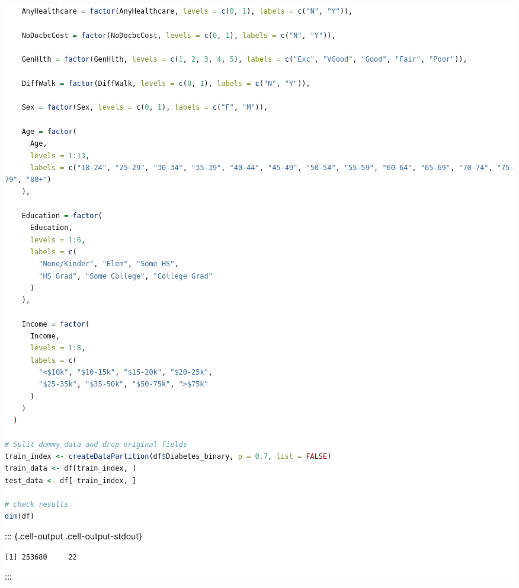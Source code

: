 ```{.r .cell-code}
    AnyHealthcare = factor(AnyHealthcare, levels = c(0, 1), labels = c("N", "Y")),
    
    NoDocbcCost = factor(NoDocbcCost, levels = c(0, 1), labels = c("N", "Y")),
    
    GenHlth = factor(GenHlth, levels = c(1, 2, 3, 4, 5), labels = c("Exc", "VGood", "Good", "Fair", "Poor")),
    
    DiffWalk = factor(DiffWalk, levels = c(0, 1), labels = c("N", "Y")),
    
    Sex = factor(Sex, levels = c(0, 1), labels = c("F", "M")),
    
    Age = factor(
      Age, 
      levels = 1:13, 
      labels = c("18-24", "25-29", "30-34", "35-39", "40-44", "45-49", "50-54", "55-59", "60-64", "65-69", "70-74", "75-79", "80+")
    ),
    
    Education = factor(
      Education, 
      levels = 1:6, 
      labels = c(
        "None/Kinder", "Elem", "Some HS", 
        "HS Grad", "Some College", "College Grad"
      )
    ),
    
    Income = factor(
      Income, 
      levels = 1:8, 
      labels = c(
        "<$10k", "$10-15k", "$15-20k", "$20-25k", 
        "$25-35k", "$35-50k", "$50-75k", ">$75k"
      )
    )
  )

# Split dummy data and drop original fields
train_index <- createDataPartition(df$Diabetes_binary, p = 0.7, list = FALSE)
train_data <- df[train_index, ]
test_data <- df[-train_index, ]

# check results
dim(df)
```

::: {.cell-output .cell-output-stdout}
```
[1] 253680     22
```
:::
